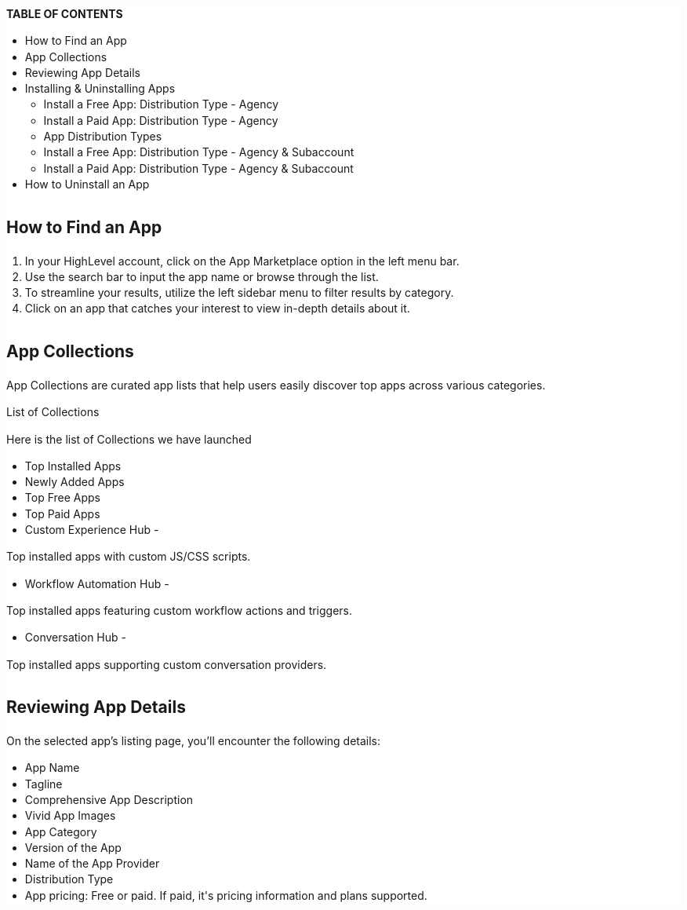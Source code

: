 **TABLE OF CONTENTS**

  * How to Find an App
  * App Collections
  * Reviewing App Details
  * Installing & Uninstalling Apps
    * Install a Free App: Distribution Type - Agency
    * Install a Paid App: Distribution Type - Agency
    * App Distribution Types
    * Install a Free App: Distribution Type - Agency & Subaccount
    * Install a Paid App: Distribution Type - Agency & Subaccount
  * How to Uninstall an App

## **How to Find an App**

  1. In your HighLevel account, click on the App Marketplace option in the left menu bar.
  2. Use the search bar to input the app name or browse through the list.
  3. To streamline your results, utilize the left sidebar menu to filter results by category.
  4. Click on an app that catches your interest to view in-depth details about it.

## **App Collections**

App Collections are curated app lists that help users easily discover top apps across various categories.

List of Collections

Here is the list of Collections we have launched

  * Top Installed Apps
  * Newly Added Apps
  * Top Free Apps
  * Top Paid Apps
  * Custom Experience Hub - 

Top installed apps with custom JS/CSS scripts.

  * Workflow Automation Hub - 

Top installed apps featuring custom workflow actions and triggers.

  * Conversation Hub - 

Top installed apps supporting custom conversation providers.

## **Reviewing App Details**

On the selected app’s listing page, you’ll encounter the following details:

  * App Name
  * Tagline
  * Comprehensive App Description
  * Vivid App Images
  * App Category
  * Version of the App
  * Name of the App Provider
  * Distribution Type
  * App pricing: Free or paid. If paid, it's pricing information and plans supported.
